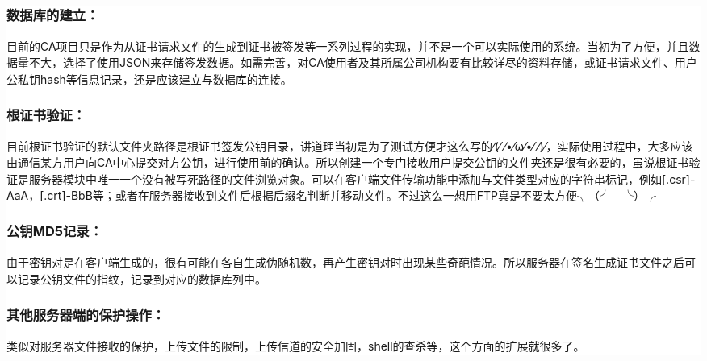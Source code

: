 ### 数据库的建立：
目前的CA项目只是作为从证书请求文件的生成到证书被签发等一系列过程的实现，并不是一个可以实际使用的系统。当初为了方便，并且数据量不大，选择了使用JSON来存储签发数据。如需完善，对CA使用者及其所属公司机构要有比较详尽的资料存储，或证书请求文件、用户公私钥hash等信息记录，还是应该建立与数据库的连接。

### 根证书验证：
目前根证书验证的默认文件夹路径是根证书签发公钥目录，讲道理当初是为了测试方便才这么写的⁄(⁄ ⁄•⁄ω⁄•⁄ ⁄)⁄，实际使用过程中，大多应该由通信某方用户向CA中心提交对方公钥，进行使用前的确认。所以创建一个专门接收用户提交公钥的文件夹还是很有必要的，虽说根证书验证是服务器模块中唯一一个没有被写死路径的文件浏览对象。可以在客户端文件传输功能中添加与文件类型对应的字符串标记，例如[.csr]-AaA，[.crt]-BbB等；或者在服务器接收到文件后根据后缀名判断并移动文件。不过这么一想用FTP真是不要太方便╮（╯＿╰）╭

### 公钥MD5记录：
由于密钥对是在客户端生成的，很有可能在各自生成伪随机数，再产生密钥对时出现某些奇葩情况。所以服务器在签名生成证书文件之后可以记录公钥文件的指纹，记录到对应的数据库列中。

### 其他服务器端的保护操作：
类似对服务器文件接收的保护，上传文件的限制，上传信道的安全加固，shell的查杀等，这个方面的扩展就很多了。
